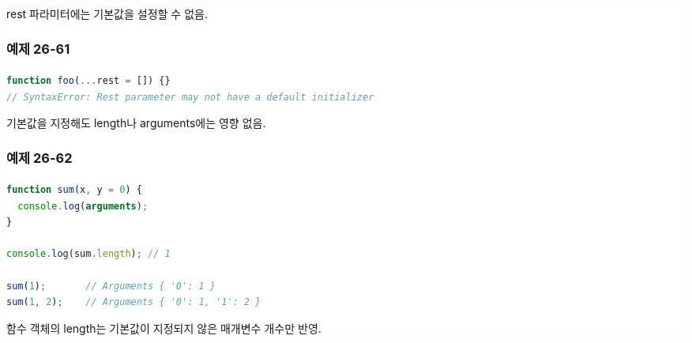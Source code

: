 rest 파라미터에는 기본값을 설정할 수 없음.

### 예제 26-61

```js
function foo(...rest = []) {}
// SyntaxError: Rest parameter may not have a default initializer
```

기본값을 지정해도 length나 arguments에는 영향 없음.

### 예제 26-62

```js
function sum(x, y = 0) {
  console.log(arguments);
}

console.log(sum.length); // 1

sum(1);       // Arguments { '0': 1 }
sum(1, 2);    // Arguments { '0': 1, '1': 2 }
```

함수 객체의 length는 기본값이 지정되지 않은 매개변수 개수만 반영.

